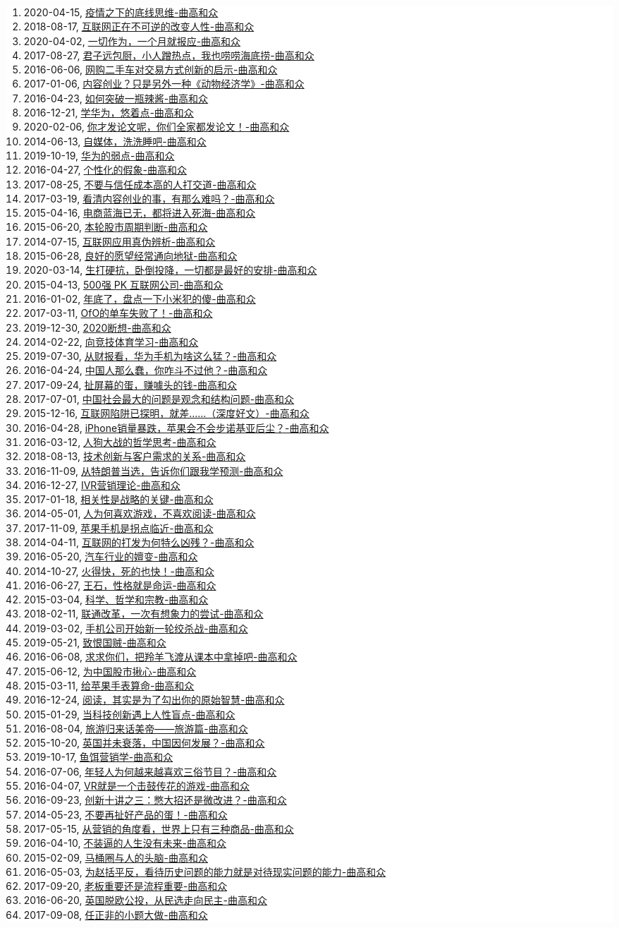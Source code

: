 1. 2020-04-15, [疫情之下的底线思维-曲高和众 ](疫情之下的底线思维.md)
1. 2018-08-17, [互联网正在不可逆的改变人性-曲高和众 ](互联网正在不可逆的改变人性.md)
1. 2020-04-02, [一切作为，一个月就报应-曲高和众 ](一切作为一个月就报应.md)
1. 2017-08-27, [君子远包厨，小人蹭热点，我也唠唠海底捞-曲高和众 ](君子远包厨小人蹭热点我也唠唠海底捞.md)
1. 2016-06-06, [网购二手车对交易方式创新的启示-曲高和众 ](网购二手车对交易方式创新的启示.md)
1. 2017-01-06, [内容创业？只是另外一种《动物经济学》-曲高和众 ](内容创业只是另外一种动物经济学.md)
1. 2016-04-23, [如何突破一瓶辣酱-曲高和众 ](如何突破一瓶辣酱.md)
1. 2016-12-21, [学华为，悠着点-曲高和众 ](学华为悠着点.md)
1. 2020-02-06, [你才发论文呢，你们全家都发论文！-曲高和众 ](你才发论文呢你们全家都发论文.md)
1. 2014-06-13, [自媒体，洗洗睡吧-曲高和众 ](自媒体洗洗睡吧.md)
1. 2019-10-19, [华为的弱点-曲高和众 ](华为的弱点.md)
1. 2016-04-27, [个性化的假象-曲高和众 ](个性化的假象.md)
1. 2017-08-25, [不要与信任成本高的人打交道-曲高和众 ](不要与信任成本高的人打交道.md)
1. 2017-03-19, [看清内容创业的事，有那么难吗？-曲高和众 ](看清内容创业的事有那么难吗.md)
1. 2015-04-16, [电商蓝海已无，都将进入死海-曲高和众 ](电商蓝海已无都将进入死海.md)
1. 2015-06-20, [本轮股市周期判断-曲高和众 ](本轮股市周期判断.md)
1. 2014-07-15, [互联网应用真伪辨析-曲高和众 ](互联网应用真伪辨析.md)
1. 2015-06-28, [良好的愿望经常通向地狱-曲高和众 ](良好的愿望经常通向地狱.md)
1. 2020-03-14, [生打硬抗，卧倒投降，一切都是最好的安排-曲高和众 ](生打硬抗卧倒投降一切都是最好的安排.md)
1. 2015-04-13, [500强 PK 互联网公司-曲高和众 ](500强PK互联网公司.md)
1. 2016-01-02, [年底了，盘点一下小米犯的傻-曲高和众 ](年底了盘点一下小米犯的傻.md)
1. 2017-03-11, [OfO的单车失败了！-曲高和众 ](OfO的单车失败了.md)
1. 2019-12-30, [2020断想-曲高和众 ](2020断想.md)
1. 2014-02-22, [向竞技体育学习-曲高和众 ](向竞技体育学习.md)
1. 2019-07-30, [从财报看，华为手机为啥这么猛？-曲高和众 ](从财报看华为手机为啥这么猛.md)
1. 2016-04-24, [中国人那么蠢，你咋斗不过他？-曲高和众 ](中国人那么蠢你咋斗不过他.md)
1. 2017-09-24, [扯屏幕的蛋，赚噱头的钱-曲高和众 ](扯屏幕的蛋赚噱头的钱.md)
1. 2017-07-01, [中国社会最大的问题是观念和结构问题-曲高和众 ](中国社会最大的问题是观念和结构问题.md)
1. 2015-12-16, [互联网陷阱已探明，就差……（深度好文）-曲高和众 ](互联网陷阱已探明就差……深度好文.md)
1. 2016-04-28, [iPhone销量暴跌，苹果会不会步诺基亚后尘？-曲高和众 ](iPhone销量暴跌苹果会不会步诺基亚后尘.md)
1. 2016-03-12, [人狗大战的哲学思考-曲高和众 ](人狗大战的哲学思考.md)
1. 2018-08-13, [技术创新与客户需求的关系-曲高和众 ](技术创新与客户需求的关系.md)
1. 2016-11-09, [从特朗普当选，告诉你们跟我学预测-曲高和众 ](从特朗普当选告诉你们跟我学预测.md)
1. 2016-12-27, [IVR营销理论-曲高和众 ](IVR营销理论.md)
1. 2017-01-18, [相关性是战略的关键-曲高和众 ](相关性是战略的关键.md)
1. 2014-05-01, [人为何喜欢游戏，不喜欢阅读-曲高和众 ](人为何喜欢游戏不喜欢阅读.md)
1. 2017-11-09, [苹果手机是拐点临近-曲高和众 ](苹果手机是拐点临近.md)
1. 2014-04-11, [互联网的打发为何特么凶残？-曲高和众 ](互联网的打发为何特么凶残.md)
1. 2016-05-20, [汽车行业的嬗变-曲高和众 ](汽车行业的嬗变.md)
1. 2014-10-27, [火得快，死的也快！-曲高和众 ](火得快死的也快.md)
1. 2016-06-27, [王石，性格就是命运-曲高和众 ](王石性格就是命运.md)
1. 2015-03-04, [科学、哲学和宗教-曲高和众 ](科学哲学和宗教.md)
1. 2018-02-11, [联通改革，一次有想象力的尝试-曲高和众 ](联通改革一次有想象力的尝试.md)
1. 2019-03-02, [手机公司开始新一轮绞杀战-曲高和众 ](手机公司开始新一轮绞杀战.md)
1. 2019-05-21, [致恨国贼-曲高和众 ](致恨国贼.md)
1. 2016-06-08, [求求你们，把羚羊飞渡从课本中拿掉吧-曲高和众 ](求求你们把羚羊飞渡从课本中拿掉吧.md)
1. 2015-06-12, [为中国股市揪心-曲高和众 ](为中国股市揪心.md)
1. 2015-03-11, [给苹果手表算命-曲高和众 ](给苹果手表算命.md)
1. 2016-12-24, [阅读，其实是为了勾出你的原始智慧-曲高和众 ](阅读其实是为了勾出你的原始智慧.md)
1. 2015-01-29, [当科技创新遇上人性盲点-曲高和众 ](当科技创新遇上人性盲点.md)
1. 2016-08-04, [旅游归来话美帝——旅游篇-曲高和众 ](旅游归来话美帝旅游篇.md)
1. 2015-10-20, [英国并未衰落，中国因何发展？-曲高和众 ](英国并未衰落中国因何发展.md)
1. 2019-10-17, [鱼饵营销学-曲高和众 ](鱼饵营销学.md)
1. 2016-07-06, [年轻人为何越来越喜欢三俗节目？-曲高和众 ](年轻人为何越来越喜欢三俗节目.md)
1. 2016-04-07, [VR就是一个击鼓传花的游戏-曲高和众 ](VR就是一个击鼓传花的游戏.md)
1. 2016-09-23, [创新十讲之三：憋大招还是微改进？-曲高和众 ](创新十讲之三憋大招还是微改进.md)
1. 2014-05-23, [不要再扯好产品的蛋！-曲高和众 ](不要再扯好产品的蛋.md)
1. 2017-05-15, [从营销的角度看，世界上只有三种商品-曲高和众 ](从营销的角度看世界上只有三种商品.md)
1. 2016-04-10, [不装逼的人生没有未来-曲高和众 ](不装逼的人生没有未来.md)
1. 2015-02-09, [马桶圈与人的头脑-曲高和众 ](马桶圈与人的头脑.md)
1. 2016-05-03, [为赵括平反，看待历史问题的能力就是对待现实问题的能力-曲高和众 ](为赵括平反看待历史问题的能力就是对待现实问题的能力.md)
1. 2017-09-20, [老板重要还是流程重要-曲高和众 ](老板重要还是流程重要.md)
1. 2016-06-20, [英国脱欧公投，从民选走向民主-曲高和众 ](英国脱欧公投从民选走向民主.md)
1. 2017-09-08, [任正非的小题大做-曲高和众 ](任正非的小题大做.md)